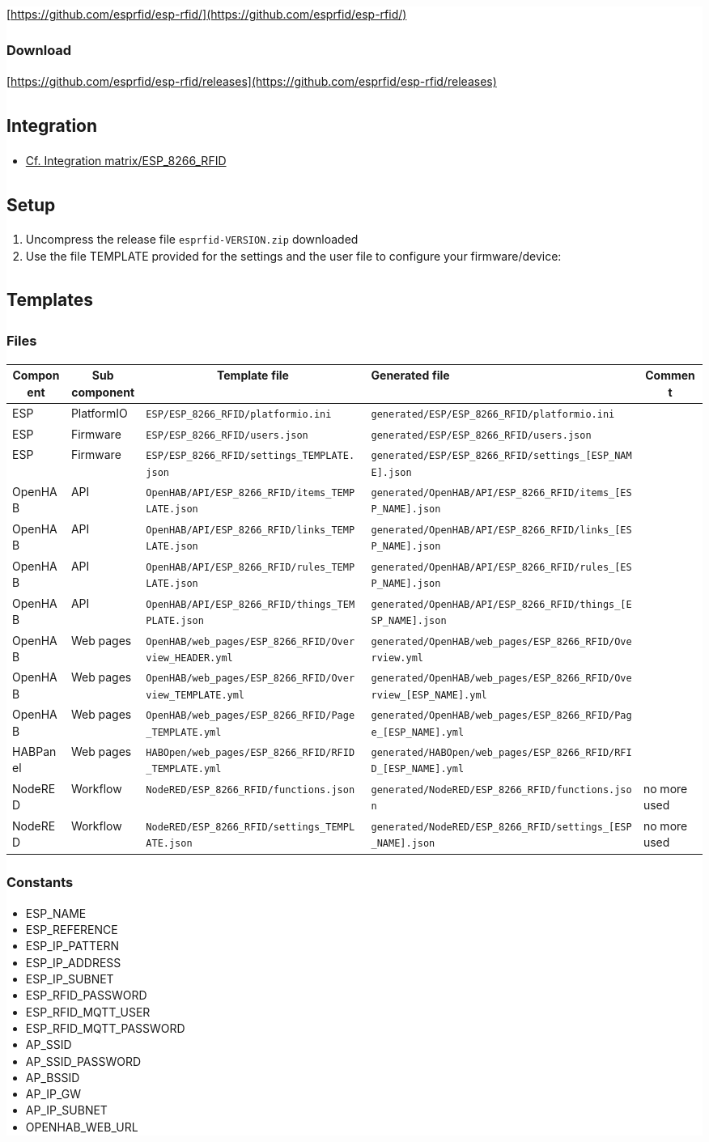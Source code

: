 [https://github.com/esprfid/esp-rfid/](https://github.com/esprfid/esp-rfid/)

### Download

[https://github.com/esprfid/esp-rfid/releases](https://github.com/esprfid/esp-rfid/releases)

## Integration

- [Cf. Integration matrix/ESP_8266_RFID](Integration_matrix.md#ESP_8266_RFID)

## Setup

1. Uncompress the release file `esprfid-VERSION.zip` downloaded
2. Use the file TEMPLATE provided for the settings and the user file to configure your firmware/device:

## Templates

### Files

| Component | Sub component | Template file                                           | Generated file                                                      | Comment      |
|-----------|---------------|---------------------------------------------------------|:--------------------------------------------------------------------|--------------|
| ESP       | PlatformIO    | `ESP/ESP_8266_RFID/platformio.ini`                      | `generated/ESP/ESP_8266_RFID/platformio.ini`                        |              |
| ESP       | Firmware      | `ESP/ESP_8266_RFID/users.json`                          | `generated/ESP/ESP_8266_RFID/users.json`                            |              |
| ESP       | Firmware      | `ESP/ESP_8266_RFID/settings_TEMPLATE.json`              | `generated/ESP/ESP_8266_RFID/settings_[ESP_NAME].json`              |              |
| OpenHAB   | API           | `OpenHAB/API/ESP_8266_RFID/items_TEMPLATE.json`         | `generated/OpenHAB/API/ESP_8266_RFID/items_[ESP_NAME].json`         |              | 
| OpenHAB   | API           | `OpenHAB/API/ESP_8266_RFID/links_TEMPLATE.json`         | `generated/OpenHAB/API/ESP_8266_RFID/links_[ESP_NAME].json`         |              | 
| OpenHAB   | API           | `OpenHAB/API/ESP_8266_RFID/rules_TEMPLATE.json`         | `generated/OpenHAB/API/ESP_8266_RFID/rules_[ESP_NAME].json`         |              | 
| OpenHAB   | API           | `OpenHAB/API/ESP_8266_RFID/things_TEMPLATE.json`        | `generated/OpenHAB/API/ESP_8266_RFID/things_[ESP_NAME].json`        |              | 
| OpenHAB   | Web pages     | `OpenHAB/web_pages/ESP_8266_RFID/Overview_HEADER.yml`   | `generated/OpenHAB/web_pages/ESP_8266_RFID/Overview.yml`            |              |
| OpenHAB   | Web pages     | `OpenHAB/web_pages/ESP_8266_RFID/Overview_TEMPLATE.yml` | `generated/OpenHAB/web_pages/ESP_8266_RFID/Overview_[ESP_NAME].yml` |              |
| OpenHAB   | Web pages     | `OpenHAB/web_pages/ESP_8266_RFID/Page_TEMPLATE.yml`     | `generated/OpenHAB/web_pages/ESP_8266_RFID/Page_[ESP_NAME].yml`     |              |
| HABPanel  | Web pages     | `HABOpen/web_pages/ESP_8266_RFID/RFID_TEMPLATE.yml`     | `generated/HABOpen/web_pages/ESP_8266_RFID/RFID_[ESP_NAME].yml`     |              |
| NodeRED   | Workflow      | `NodeRED/ESP_8266_RFID/functions.json`                  | `generated/NodeRED/ESP_8266_RFID/functions.json`                    | no more used |
| NodeRED   | Workflow      | `NodeRED/ESP_8266_RFID/settings_TEMPLATE.json`          | `generated/NodeRED/ESP_8266_RFID/settings_[ESP_NAME].json`          | no more used |

### Constants

- ESP_NAME
- ESP_REFERENCE
- ESP_IP_PATTERN
- ESP_IP_ADDRESS
- ESP_IP_SUBNET
- ESP_RFID_PASSWORD
- ESP_RFID_MQTT_USER
- ESP_RFID_MQTT_PASSWORD
- AP_SSID
- AP_SSID_PASSWORD
- AP_BSSID
- AP_IP_GW
- AP_IP_SUBNET
- OPENHAB_WEB_URL
